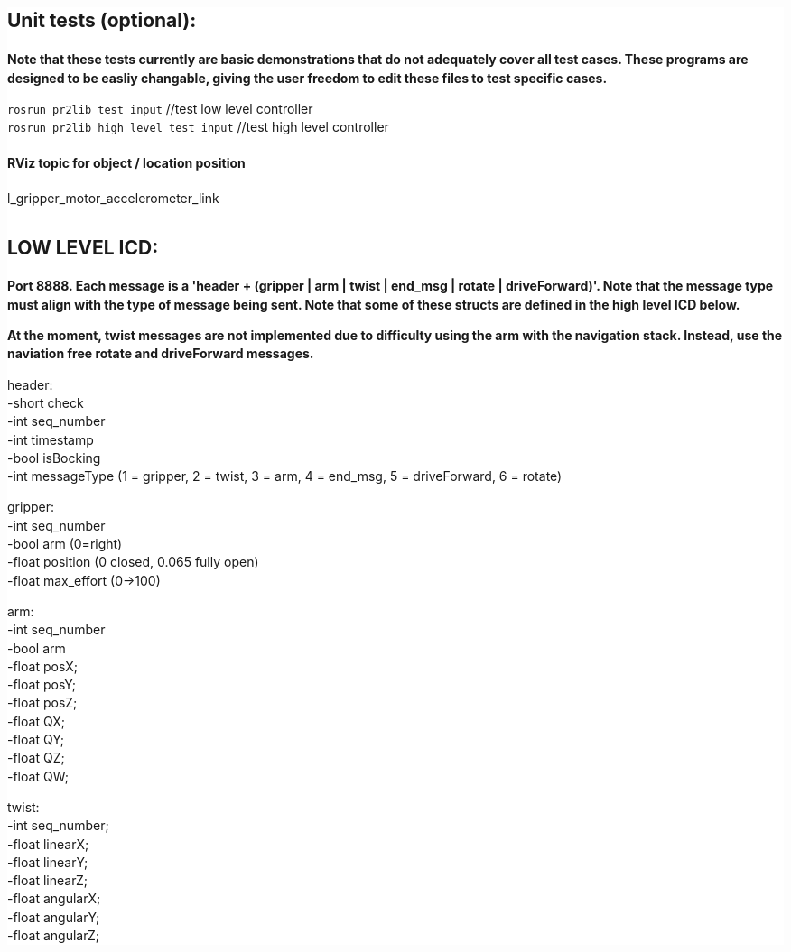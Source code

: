 ## Unit tests (optional): 
**Note that these tests currently are basic demonstrations that do not adequately cover all test cases. These programs are designed to be easliy changable, giving the user freedom to edit these files to test specific cases.**

`rosrun pr2lib test_input` //test low level controller  <br />
`rosrun pr2lib high_level_test_input`  //test high level controller  <br />

#### RViz topic for object / location position
l_gripper_motor_accelerometer_link

## LOW LEVEL ICD: 
**Port 8888. Each message is a 'header + (gripper | arm | twist | end_msg | rotate | driveForward)'. Note that the message type must align with the type of message being sent. Note that some of these structs are defined in the high level ICD below.**

**At the moment, twist messages are not implemented due to difficulty using the arm with the navigation stack. Instead, use the naviation free rotate and driveForward messages.**

header: <br />
-short check <br />
-int seq_number <br />
-int timestamp <br />
-bool isBocking <br />
-int messageType (1 = gripper, 2 = twist, 3 = arm, 4 = end_msg, 5 = driveForward, 6 = rotate)<br />

gripper:<br />
-int seq_number<br />
-bool arm (0=right)<br />
-float position (0 closed, 0.065 fully open)<br />
-float max_effort (0->100)<br />

arm: <br />
-int seq_number <br />
-bool arm<br />
-float posX;<br />
-float posY;<br />
-float posZ;<br />
-float QX;<br />
-float QY;<br />
-float QZ;<br />
-float QW;<br />

twist:<br />
-int seq_number; <br />
-float linearX;<br />
-float linearY;<br />
-float linearZ;<br />
-float angularX;<br />
-float angularY;<br />
-float angularZ; <br />
 